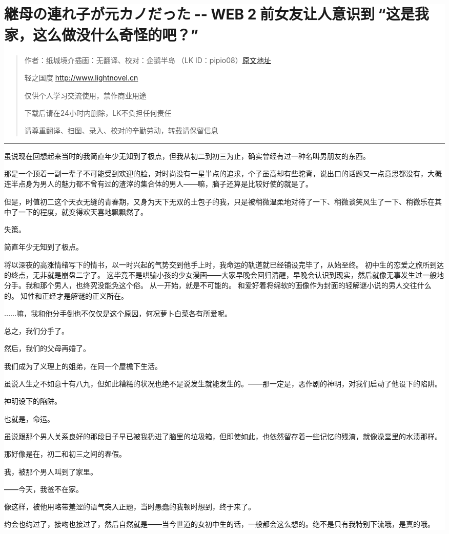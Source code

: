 # 継母の連れ子が元カノだった -- WEB 2 前女友让人意识到 “这是我家，这么做没什么奇怪的吧？”

> 作者：纸城境介插画：无翻译、校对：企鹅半岛 （LK ID：pipio08）[原文地址](https://kakuyomu.jp/works/1177354054883783581) 
>
> 轻之国度 http://www.lightnovel.cn
>
> 仅供个人学习交流使用，禁作商业用途
>
> 下载后请在24小时内删除，LK不负担任何责任
>
> 请尊重翻译、扫图、录入、校对的辛勤劳动，转载请保留信息

---

虽说现在回想起来当时的我简直年少无知到了极点，但我从初二到初三为止，确实曾经有过一种名叫男朋友的东西。

那是一个顶着一副一辈子不可能受到欢迎的脸，对时尚没有一星半点的追求，个子虽高却有些驼背，说出口的话题又一点意思都没有，大概连半点身为男人的魅力都不曾有过的渣滓的集合体的男人——嘛，脑子还算是比较好使的就是了。

但是，时值初二这个天衣无缝的青春期，又身为天下无双的土包子的我，只是被稍微温柔地对待了一下、稍微谈笑风生了一下、稍微乐在其中了一下的程度，就变得欢天喜地飘飘然了。

失策。

简直年少无知到了极点。

将以深夜的高涨情绪写下的情书，以一时兴起的气势交到他手上时，我命运的轨道就已经铺设完毕了，从始至终。
初中生的恋爱之旅所到达的终点，无非就是崩盘二字了。
这毕竟不是哄骗小孩的少女漫画——大家早晚会回归清醒，早晚会认识到现实，然后就像无事发生过一般地分手。我和那个男人，也终究没能免这个俗。
从一开始，就是不可能的。
和爱好着将绵软的画像作为封面的轻解谜小说的男人交往什么的。
知性和正经才是解谜的正义所在。

……嘛，我和他分手倒也不仅仅是这个原因，何况萝卜白菜各有所爱呢。

总之，我们分手了。

然后，我们的父母再婚了。

我们成为了义理上的姐弟，在同一个屋檐下生活。

虽说人生之不如意十有八九，但如此糟糕的状况也绝不是说发生就能发生的。——那一定是，恶作剧的神明，对我们启动了他设下的陷阱。

神明设下的陷阱。

也就是，命运。



虽说跟那个男人关系良好的那段日子早已被我扔进了脑里的垃圾箱，但即使如此，也依然留存着一些记忆的残渣，就像澡堂里的水渍那样。

那好像是在，初二和初三之间的春假。

我，被那个男人叫到了家里。

——今天，我爸不在家。



像这样，被他用略带羞涩的语气突入正题，当时愚蠢的我顿时想到，终于来了。

约会也约过了，接吻也接过了，然后自然就是——当今世道的女初中生的话，一般都会这么想的。绝不是只有我特别下流哦，是真的哦。
